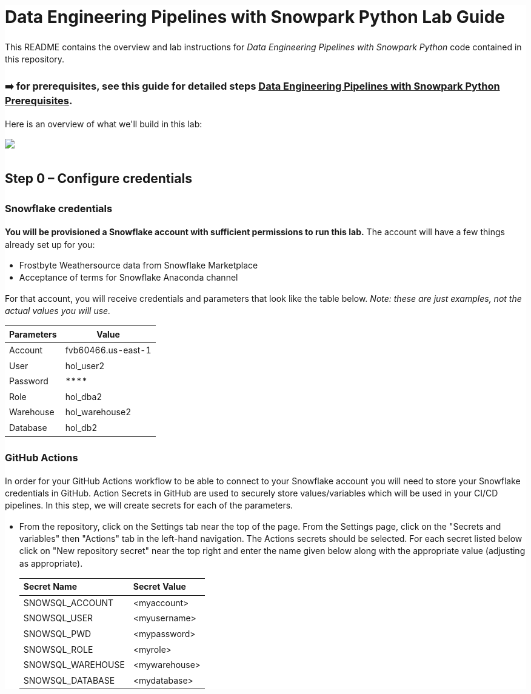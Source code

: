 # Data Engineering Pipelines with Snowpark Python Lab Guide

This README contains the overview and lab instructions for *Data Engineering Pipelines with Snowpark Python* code contained in this repository.

### ➡️ for prerequisites, see this guide for detailed steps [Data Engineering Pipelines with Snowpark Python Prerequisites](prerequisites.md).

Here is an overview of what we'll build in this lab:

<img src="images/demo_overview.png" width=800px>

## Step 0 – Configure credentials

### Snowflake credentials
**You will be provisioned a Snowflake account with sufficient permissions to run this lab.**
The account will have a few things already set up for you:
* Frostbyte Weathersource data from Snowflake Marketplace
* Acceptance of terms for Snowflake Anaconda channel

For that account, you will receive credentials and parameters that look like the table below. *Note: these are just examples, not the actual values you will use.*

Parameters | Value
------------|--------------
Account | fvb60466.us-east-1
User | hol_user2
Password | ****
Role | hol_dba2
Warehouse | hol_warehouse2
Database | hol_db2

### GitHub Actions

In order for your GitHub Actions workflow to be able to connect to your Snowflake account you will need to store your Snowflake credentials in GitHub. Action Secrets in GitHub are used to securely store values/variables which will be used in your CI/CD pipelines. In this step, we will create secrets for each of the parameters.

- From the repository, click on the Settings tab near the top of the page. From the Settings page, click on the "Secrets and variables" then "Actions" tab in the left-hand navigation. The Actions secrets should be selected. For each secret listed below click on "New repository secret" near the top right and enter the name given below along with the appropriate value (adjusting as appropriate).

    Secret Name | Secret Value
    ------------|--------------
    SNOWSQL_ACCOUNT | \<myaccount\>
    SNOWSQL_USER | \<myusername\>
    SNOWSQL_PWD | \<mypassword\>
    SNOWSQL_ROLE | \<myrole\>
    SNOWSQL_WAREHOUSE | \<mywarehouse\>
    SNOWSQL_DATABASE | \<mydatabase\>

